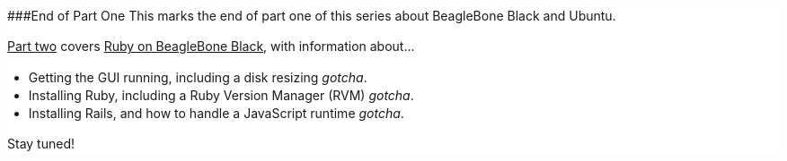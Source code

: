 ###End of Part One
This marks the end of part one of this series about BeagleBone Black and Ubuntu.

[Part two](/blog/2014/01/06/beaglebone-black-ubuntu-ruby-rails-part-2/) covers [Ruby on BeagleBone Black](/blog/2014/01/06/beaglebone-black-ubuntu-ruby-rails-part-2/), with information about...

* Getting the GUI running, including a disk resizing _gotcha_.
* Installing Ruby, including a Ruby Version Manager (RVM) _gotcha_.
* Installing Rails, and how to handle a JavaScript runtime _gotcha_.

Stay tuned!
